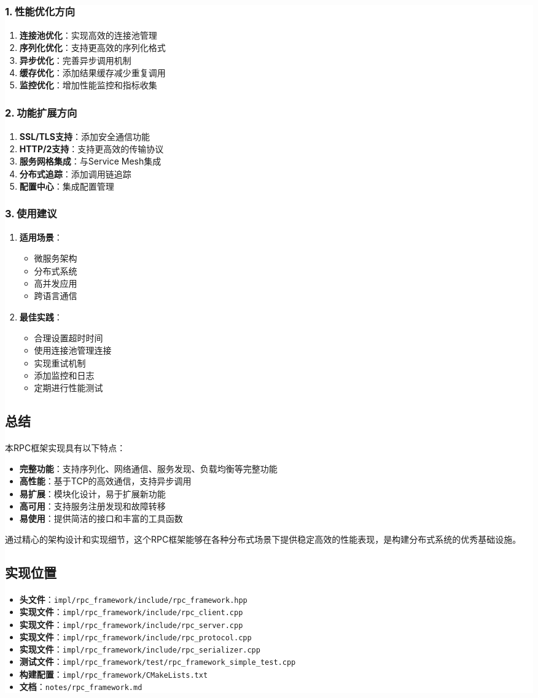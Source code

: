 ### 1. 性能优化方向

1. **连接池优化**：实现高效的连接池管理
2. **序列化优化**：支持更高效的序列化格式
3. **异步优化**：完善异步调用机制
4. **缓存优化**：添加结果缓存减少重复调用
5. **监控优化**：增加性能监控和指标收集

### 2. 功能扩展方向

1. **SSL/TLS支持**：添加安全通信功能
2. **HTTP/2支持**：支持更高效的传输协议
3. **服务网格集成**：与Service Mesh集成
4. **分布式追踪**：添加调用链追踪
5. **配置中心**：集成配置管理

### 3. 使用建议

1. **适用场景**：
   - 微服务架构
   - 分布式系统
   - 高并发应用
   - 跨语言通信

2. **最佳实践**：
   - 合理设置超时时间
   - 使用连接池管理连接
   - 实现重试机制
   - 添加监控和日志
   - 定期进行性能测试

## 总结

本RPC框架实现具有以下特点：

- **完整功能**：支持序列化、网络通信、服务发现、负载均衡等完整功能
- **高性能**：基于TCP的高效通信，支持异步调用
- **易扩展**：模块化设计，易于扩展新功能
- **高可用**：支持服务注册发现和故障转移
- **易使用**：提供简洁的接口和丰富的工具函数

通过精心的架构设计和实现细节，这个RPC框架能够在各种分布式场景下提供稳定高效的性能表现，是构建分布式系统的优秀基础设施。

## 实现位置

- **头文件**：`impl/rpc_framework/include/rpc_framework.hpp`
- **实现文件**：`impl/rpc_framework/include/rpc_client.cpp`
- **实现文件**：`impl/rpc_framework/include/rpc_server.cpp`
- **实现文件**：`impl/rpc_framework/include/rpc_protocol.cpp`
- **实现文件**：`impl/rpc_framework/include/rpc_serializer.cpp`
- **测试文件**：`impl/rpc_framework/test/rpc_framework_simple_test.cpp`
- **构建配置**：`impl/rpc_framework/CMakeLists.txt`
- **文档**：`notes/rpc_framework.md`